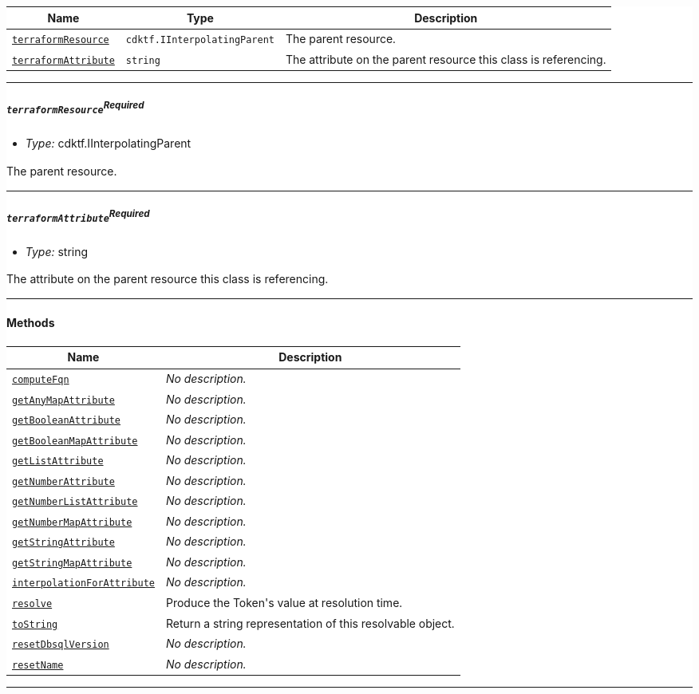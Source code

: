 | **Name** | **Type** | **Description** |
| --- | --- | --- |
| <code><a href="#@cdktf/provider-databricks.sqlEndpoint.SqlEndpointChannelOutputReference.Initializer.parameter.terraformResource">terraformResource</a></code> | <code>cdktf.IInterpolatingParent</code> | The parent resource. |
| <code><a href="#@cdktf/provider-databricks.sqlEndpoint.SqlEndpointChannelOutputReference.Initializer.parameter.terraformAttribute">terraformAttribute</a></code> | <code>string</code> | The attribute on the parent resource this class is referencing. |

---

##### `terraformResource`<sup>Required</sup> <a name="terraformResource" id="@cdktf/provider-databricks.sqlEndpoint.SqlEndpointChannelOutputReference.Initializer.parameter.terraformResource"></a>

- *Type:* cdktf.IInterpolatingParent

The parent resource.

---

##### `terraformAttribute`<sup>Required</sup> <a name="terraformAttribute" id="@cdktf/provider-databricks.sqlEndpoint.SqlEndpointChannelOutputReference.Initializer.parameter.terraformAttribute"></a>

- *Type:* string

The attribute on the parent resource this class is referencing.

---

#### Methods <a name="Methods" id="Methods"></a>

| **Name** | **Description** |
| --- | --- |
| <code><a href="#@cdktf/provider-databricks.sqlEndpoint.SqlEndpointChannelOutputReference.computeFqn">computeFqn</a></code> | *No description.* |
| <code><a href="#@cdktf/provider-databricks.sqlEndpoint.SqlEndpointChannelOutputReference.getAnyMapAttribute">getAnyMapAttribute</a></code> | *No description.* |
| <code><a href="#@cdktf/provider-databricks.sqlEndpoint.SqlEndpointChannelOutputReference.getBooleanAttribute">getBooleanAttribute</a></code> | *No description.* |
| <code><a href="#@cdktf/provider-databricks.sqlEndpoint.SqlEndpointChannelOutputReference.getBooleanMapAttribute">getBooleanMapAttribute</a></code> | *No description.* |
| <code><a href="#@cdktf/provider-databricks.sqlEndpoint.SqlEndpointChannelOutputReference.getListAttribute">getListAttribute</a></code> | *No description.* |
| <code><a href="#@cdktf/provider-databricks.sqlEndpoint.SqlEndpointChannelOutputReference.getNumberAttribute">getNumberAttribute</a></code> | *No description.* |
| <code><a href="#@cdktf/provider-databricks.sqlEndpoint.SqlEndpointChannelOutputReference.getNumberListAttribute">getNumberListAttribute</a></code> | *No description.* |
| <code><a href="#@cdktf/provider-databricks.sqlEndpoint.SqlEndpointChannelOutputReference.getNumberMapAttribute">getNumberMapAttribute</a></code> | *No description.* |
| <code><a href="#@cdktf/provider-databricks.sqlEndpoint.SqlEndpointChannelOutputReference.getStringAttribute">getStringAttribute</a></code> | *No description.* |
| <code><a href="#@cdktf/provider-databricks.sqlEndpoint.SqlEndpointChannelOutputReference.getStringMapAttribute">getStringMapAttribute</a></code> | *No description.* |
| <code><a href="#@cdktf/provider-databricks.sqlEndpoint.SqlEndpointChannelOutputReference.interpolationForAttribute">interpolationForAttribute</a></code> | *No description.* |
| <code><a href="#@cdktf/provider-databricks.sqlEndpoint.SqlEndpointChannelOutputReference.resolve">resolve</a></code> | Produce the Token's value at resolution time. |
| <code><a href="#@cdktf/provider-databricks.sqlEndpoint.SqlEndpointChannelOutputReference.toString">toString</a></code> | Return a string representation of this resolvable object. |
| <code><a href="#@cdktf/provider-databricks.sqlEndpoint.SqlEndpointChannelOutputReference.resetDbsqlVersion">resetDbsqlVersion</a></code> | *No description.* |
| <code><a href="#@cdktf/provider-databricks.sqlEndpoint.SqlEndpointChannelOutputReference.resetName">resetName</a></code> | *No description.* |

---